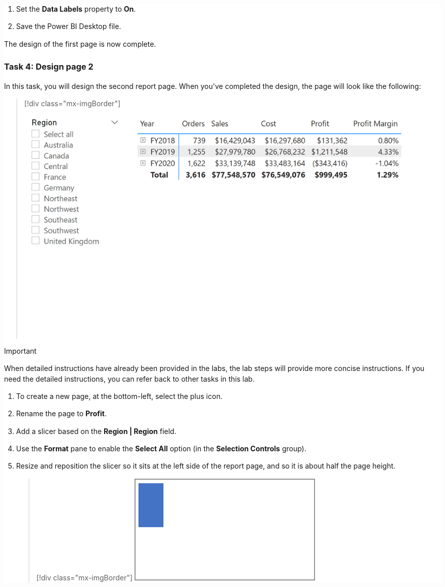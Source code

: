 1. Set the **Data Labels** property to **On**.

1. Save the Power BI Desktop file.

The design of the first page is now complete.

### Task 4: Design page 2

In this task, you will design the second report page. When you've completed the design, the page will look like the following:

> [!div class="mx-imgBorder"]
> [![Screenshot of the final second report page.](../media/lab-25-ss.png)](../media/lab-25-ss.png#lightbox)

> [!Important]
> When detailed instructions have already been provided in the labs, the lab steps will provide more concise instructions. If you need the detailed instructions, you can refer back to other tasks in this lab.

1. To create a new page, at the bottom-left, select the plus icon.

1. Rename the page to **Profit**.

1. Add a slicer based on the **Region | Region** field.

1. Use the **Format** pane to enable the **Select All** option (in the **Selection Controls** group).

1. Resize and reposition the slicer so it sits at the left side of the report page, and so it is about half the page height.

    > [!div class="mx-imgBorder"]
    > [![Image of the size and position of the slicer on the report pane.](../media/lab-26-ss.png)](../media/lab-26-ss.png#lightbox)
